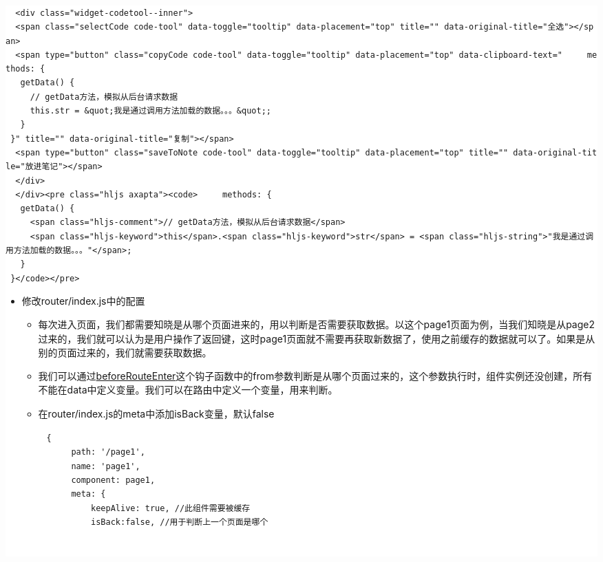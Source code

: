       <div class="widget-codetool--inner">
      <span class="selectCode code-tool" data-toggle="tooltip" data-placement="top" title="" data-original-title="全选"></span>
      <span type="button" class="copyCode code-tool" data-toggle="tooltip" data-placement="top" data-clipboard-text="     methods: {
       getData() {
         // getData方法，模拟从后台请求数据
         this.str = &quot;我是通过调用方法加载的数据。。。&quot;;
       }
     }" title="" data-original-title="复制"></span>
      <span type="button" class="saveToNote code-tool" data-toggle="tooltip" data-placement="top" title="" data-original-title="放进笔记"></span>
      </div>
      </div><pre class="hljs axapta"><code>     methods: {
       getData() {
         <span class="hljs-comment">// getData方法，模拟从后台请求数据</span>
         <span class="hljs-keyword">this</span>.<span class="hljs-keyword">str</span> = <span class="hljs-string">"我是通过调用方法加载的数据。。。"</span>;
       }
     }</code></pre>
<ul>
<li>
<p>修改router/index.js中的配置</p>
<ul>
<li><p>每次进入页面，我们都需要知晓是从哪个页面进来的，用以判断是否需要获取数据。以这个page1页面为例，当我们知晓是从page2过来的，我们就可以认为是用户操作了返回键，这时page1页面就不需要再获取新数据了，使用之前缓存的数据就可以了。如果是从别的页面过来的，我们就需要获取数据。</p></li>
<li><p>我们可以通过<a href="https://router.vuejs.org/zh-cn/advanced/navigation-guards.html" rel="nofollow noreferrer" target="_blank">beforeRouteEnter</a>这个钩子函数中的from参数判断是从哪个页面过来的，这个参数执行时，组件实例还没创建，所有不能在data中定义变量。我们可以在路由中定义一个变量，用来判断。</p></li>
<li><p>在router/index.js的meta中添加isBack变量，默认false</p></li>
</ul>
<div class="widget-codetool" style="display:none;">
      <div class="widget-codetool--inner">
      <span class="selectCode code-tool" data-toggle="tooltip" data-placement="top" title="" data-original-title="全选"></span>
      <span type="button" class="copyCode code-tool" data-toggle="tooltip" data-placement="top" data-clipboard-text="     {
          path: '/page1',
          name: 'page1',
          component: page1,
          meta: {
              keepAlive: true, //此组件需要被缓存
              isBack:false, //用于判断上一个页面是哪个
          }
      },
      {
          path: '/page2',
          name: 'page2',
          component: page2,
          meta: {
              keepAlive: true, // 此组件需要被缓存
              isBack:false, //用于判断上一个页面是哪个
          }
      }," title="" data-original-title="复制"></span>
      <span type="button" class="saveToNote code-tool" data-toggle="tooltip" data-placement="top" title="" data-original-title="放进笔记"></span>
      </div>
      </div><pre class="hljs less"><code>     {
          <span class="hljs-attribute">path</span>: <span class="hljs-string">'/page1'</span>,
          <span class="hljs-attribute">name</span>: <span class="hljs-string">'page1'</span>,
          <span class="hljs-attribute">component</span>: page1,
          <span class="hljs-attribute">meta</span>: {
              <span class="hljs-attribute">keepAlive</span>: true, <span class="hljs-comment">//此组件需要被缓存</span>
              <span class="hljs-attribute">isBack</span>:false, <span class="hljs-comment">//用于判断上一个页面是哪个</span>